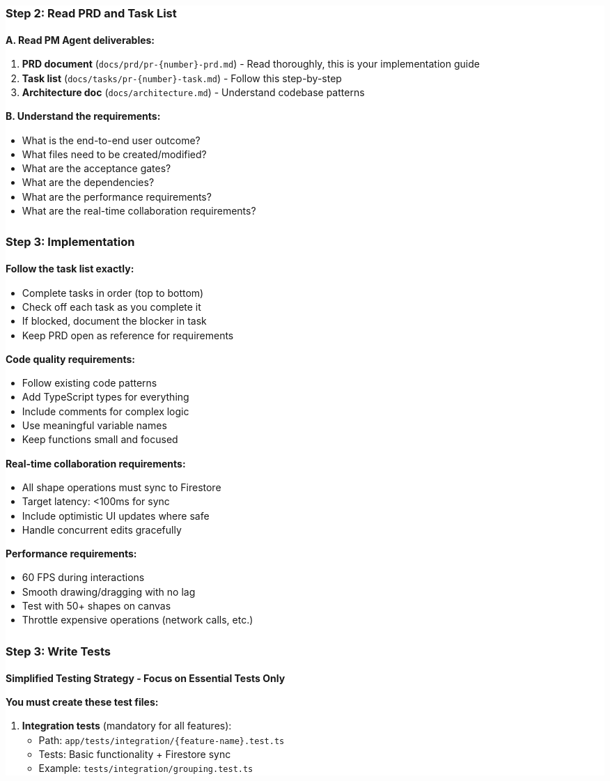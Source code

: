 ### Step 2: Read PRD and Task List

**A. Read PM Agent deliverables:**
1. **PRD document** (`docs/prd/pr-{number}-prd.md`) - Read thoroughly, this is your implementation guide
2. **Task list** (`docs/tasks/pr-{number}-task.md`) - Follow this step-by-step
3. **Architecture doc** (`docs/architecture.md`) - Understand codebase patterns

**B. Understand the requirements:**
- What is the end-to-end user outcome?
- What files need to be created/modified?
- What are the acceptance gates?
- What are the dependencies?
- What are the performance requirements?
- What are the real-time collaboration requirements?

### Step 3: Implementation

**Follow the task list exactly:**
- Complete tasks in order (top to bottom)
- Check off each task as you complete it
- If blocked, document the blocker in task
- Keep PRD open as reference for requirements

**Code quality requirements:**
- Follow existing code patterns
- Add TypeScript types for everything
- Include comments for complex logic
- Use meaningful variable names
- Keep functions small and focused

**Real-time collaboration requirements:**
- All shape operations must sync to Firestore
- Target latency: <100ms for sync
- Include optimistic UI updates where safe
- Handle concurrent edits gracefully

**Performance requirements:**
- 60 FPS during interactions
- Smooth drawing/dragging with no lag
- Test with 50+ shapes on canvas
- Throttle expensive operations (network calls, etc.)

### Step 3: Write Tests

**Simplified Testing Strategy - Focus on Essential Tests Only**

**You must create these test files:**

1. **Integration tests** (mandatory for all features):
   - Path: `app/tests/integration/{feature-name}.test.ts`
   - Tests: Basic functionality + Firestore sync
   - Example: `tests/integration/grouping.test.ts`
